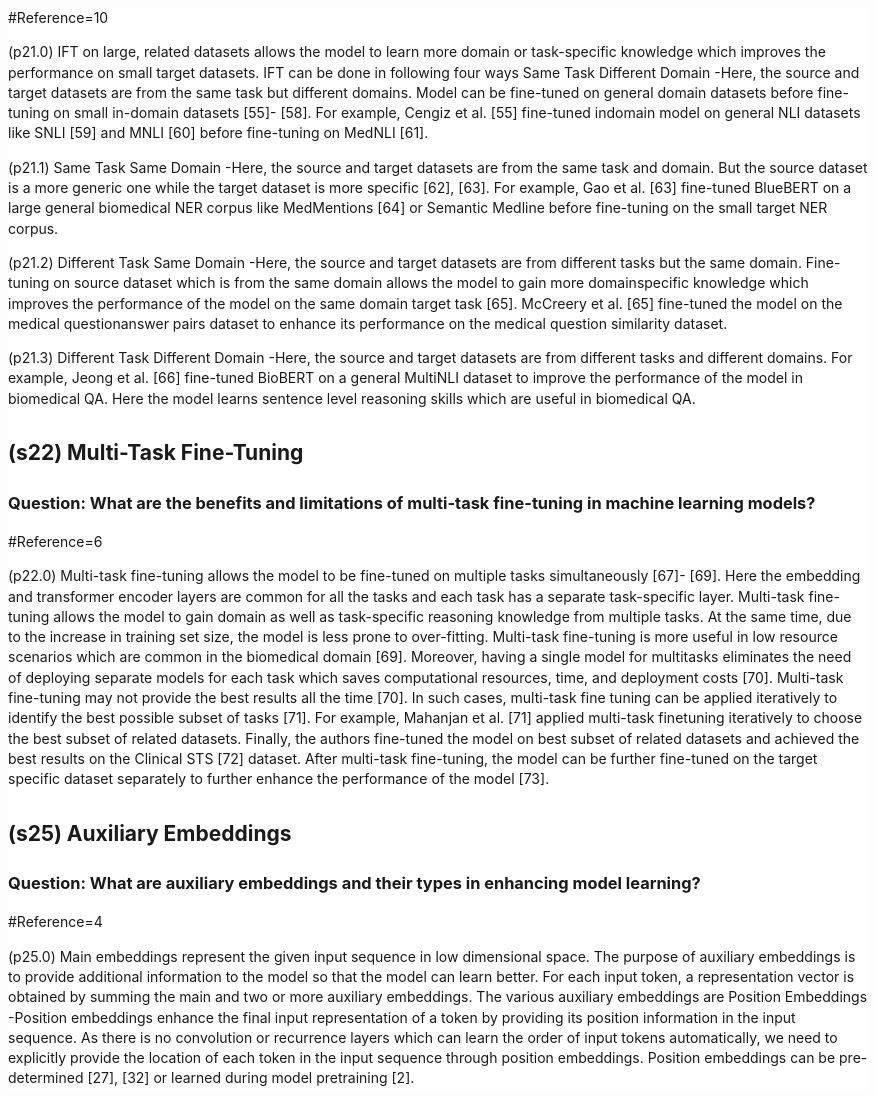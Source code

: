 #Reference=10

(p21.0) IFT on large, related datasets allows the model to learn more domain or task-specific knowledge which improves the performance on small target datasets. IFT can be done in following four ways Same Task Different Domain -Here, the source and target datasets are from the same task but different domains. Model can be fine-tuned on general domain datasets before fine-tuning on small in-domain datasets [55]- [58]. For example, Cengiz et al. [55] fine-tuned indomain model on general NLI datasets like SNLI [59] and MNLI [60] before fine-tuning on MedNLI [61].

(p21.1) Same Task Same Domain -Here, the source and target datasets are from the same task and domain. But the source dataset is a more generic one while the target dataset is more specific [62], [63]. For example, Gao et al. [63] fine-tuned BlueBERT on a large general biomedical NER corpus like MedMentions [64] or Semantic Medline before fine-tuning on the small target NER corpus.

(p21.2) Different Task Same Domain -Here, the source and target datasets are from different tasks but the same domain. Fine-tuning on source dataset which is from the same domain allows the model to gain more domainspecific knowledge which improves the performance of the model on the same domain target task [65]. McCreery et al. [65] fine-tuned the model on the medical questionanswer pairs dataset to enhance its performance on the medical question similarity dataset.

(p21.3) Different Task Different Domain -Here, the source and target datasets are from different tasks and different domains. For example, Jeong et al. [66] fine-tuned BioBERT on a general MultiNLI dataset to improve the performance of the model in biomedical QA. Here the model learns sentence level reasoning skills which are useful in biomedical QA.
## (s22) Multi-Task Fine-Tuning
### Question: What are the benefits and limitations of multi-task fine-tuning in machine learning models?

#Reference=6

(p22.0) Multi-task fine-tuning allows the model to be fine-tuned on multiple tasks simultaneously [67]- [69]. Here the embedding and transformer encoder layers are common for all the tasks and each task has a separate task-specific layer. Multi-task fine-tuning allows the model to gain domain as well as task-specific reasoning knowledge from multiple tasks. At the same time, due to the increase in training set size, the model is less prone to over-fitting. Multi-task fine-tuning is more useful in low resource scenarios which are common in the biomedical domain [69]. Moreover, having a single model for multitasks eliminates the need of deploying separate models for each task which saves computational resources, time, and deployment costs [70]. Multi-task fine-tuning may not provide the best results all the time [70]. In such cases, multi-task fine tuning can be applied iteratively to identify the best possible subset of tasks [71]. For example, Mahanjan et al. [71] applied multi-task finetuning iteratively to choose the best subset of related datasets. Finally, the authors fine-tuned the model on best subset of related datasets and achieved the best results on the Clinical STS [72] dataset. After multi-task fine-tuning, the model can be further fine-tuned on the target specific dataset separately to further enhance the performance of the model [73].
## (s25) Auxiliary Embeddings
### Question: What are auxiliary embeddings and their types in enhancing model learning?

#Reference=4

(p25.0) Main embeddings represent the given input sequence in low dimensional space. The purpose of auxiliary embeddings is to provide additional information to the model so that the model can learn better. For each input token, a representation vector is obtained by summing the main and two or more auxiliary embeddings. The various auxiliary embeddings are Position Embeddings -Position embeddings enhance the final input representation of a token by providing its position information in the input sequence. As there is no convolution or recurrence layers which can learn the order of input tokens automatically, we need to explicitly provide the location of each token in the input sequence through position embeddings. Position embeddings can be pre-determined [27], [32] or learned during model pretraining [2].
